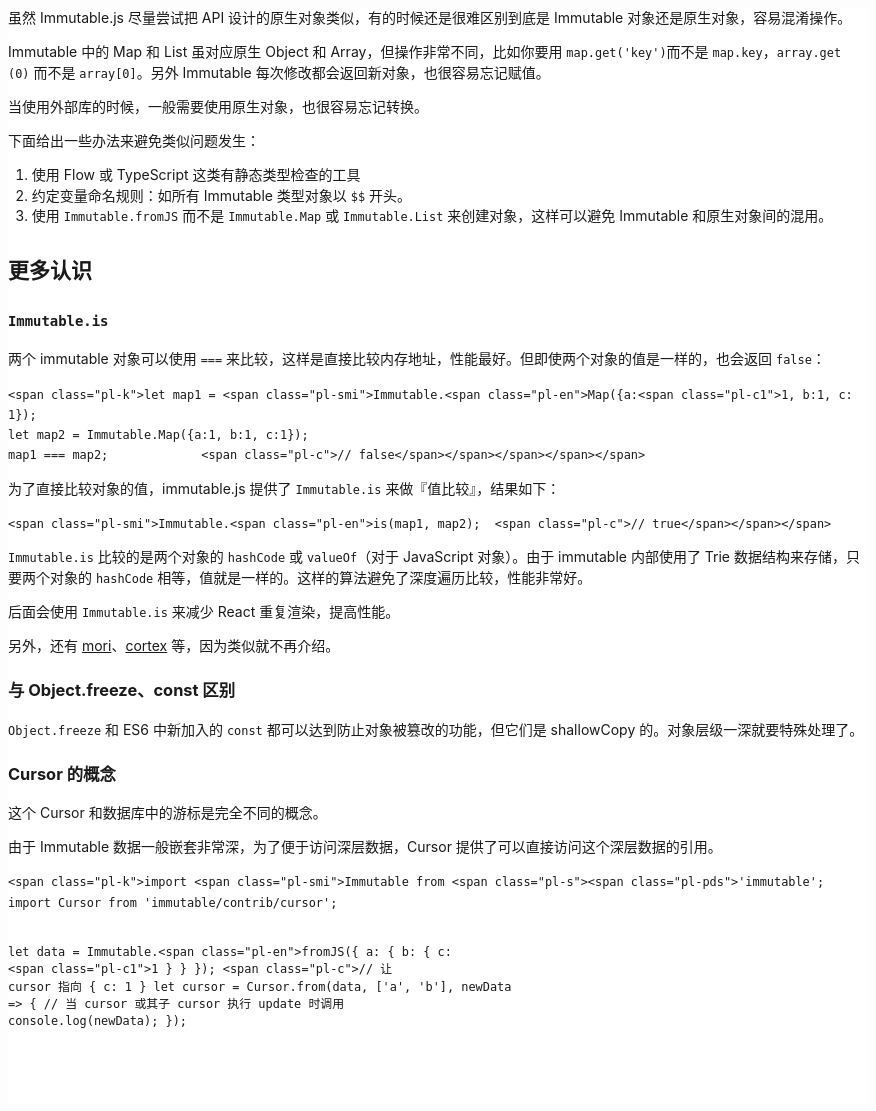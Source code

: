 虽然 Immutable.js 尽量尝试把 API 设计的原生对象类似，有的时候还是很难区别到底是 Immutable 对象还是原生对象，容易混淆操作。

Immutable 中的 Map 和 List 虽对应原生 Object 和 Array，但操作非常不同，比如你要用 `map.get('key')`而不是 `map.key`，`array.get(0)` 而不是 `array[0]`。另外 Immutable 每次修改都会返回新对象，也很容易忘记赋值。

当使用外部库的时候，一般需要使用原生对象，也很容易忘记转换。

下面给出一些办法来避免类似问题发生：

  1. 使用 Flow 或 TypeScript 这类有静态类型检查的工具
  2. 约定变量命名规则：如所有 Immutable 类型对象以 `$$` 开头。
  3. 使用 `Immutable.fromJS` 而不是 `Immutable.Map` 或 `Immutable.List` 来创建对象，这样可以避免 Immutable 和原生对象间的混用。

## 更多认识

### `Immutable.is`

两个 immutable 对象可以使用 `===` 来比较，这样是直接比较内存地址，性能最好。但即使两个对象的值是一样的，也会返回 `false`：

<div class="highlight highlight-source-js">
  <pre><code>&lt;span class="pl-k">let map1 = &lt;span class="pl-smi">Immutable.&lt;span class="pl-en">Map({a:&lt;span class="pl-c1">1, b:1, c:1});
let map2 = Immutable.Map({a:1, b:1, c:1});
map1 === map2;             &lt;span class="pl-c">// false&lt;/span>&lt;/span>&lt;/span>&lt;/span>&lt;/span></code></pre>
</div>

为了直接比较对象的值，immutable.js 提供了 `Immutable.is` 来做『值比较』，结果如下：

<div class="highlight highlight-source-js">
  <pre><code>&lt;span class="pl-smi">Immutable.&lt;span class="pl-en">is(map1, map2);  &lt;span class="pl-c">// true&lt;/span>&lt;/span>&lt;/span></code></pre>
</div>

`Immutable.is` 比较的是两个对象的 `hashCode` 或 `valueOf`（对于 JavaScript 对象）。由于 immutable 内部使用了 Trie 数据结构来存储，只要两个对象的 `hashCode` 相等，值就是一样的。这样的算法避免了深度遍历比较，性能非常好。

后面会使用 `Immutable.is` 来减少 React 重复渲染，提高性能。

另外，还有 [mori][1]、[cortex][2] 等，因为类似就不再介绍。

### 与 Object.freeze、const 区别

`Object.freeze` 和 ES6 中新加入的 `const` 都可以达到防止对象被篡改的功能，但它们是 shallowCopy 的。对象层级一深就要特殊处理了。

### Cursor 的概念

这个 Cursor 和数据库中的游标是完全不同的概念。

由于 Immutable 数据一般嵌套非常深，为了便于访问深层数据，Cursor 提供了可以直接访问这个深层数据的引用。

<div class="highlight highlight-source-js">
  <pre><code>&lt;span class="pl-k">import &lt;span class="pl-smi">Immutable from &lt;span class="pl-s">&lt;span class="pl-pds">'immutable';
import Cursor from 'immutable/contrib/cursor';

let data = Immutable.&lt;span class="pl-en">fromJS({ a: { b: { c: &lt;span class="pl-c1">1 } } });
&lt;span class="pl-c">// 让 cursor 指向 { c: 1 }
let cursor = Cursor.from(data, ['a', 'b'], newData =&gt; {
  // 当 cursor 或其子 cursor 执行 update 时调用
  console.log(newData);
});


 [1]: https://github.com/swannodette/mori
 [2]: https://github.com/mquan/cortex
 [3]: https://github.com/chenmnkken
 [4]: https://github.com/rackt/redux
 [5]: https://github.com/indexiatech/redux-immutablejs
 [6]: https://github.com/sebmarkbage/ecmascript-immutable-data-structures